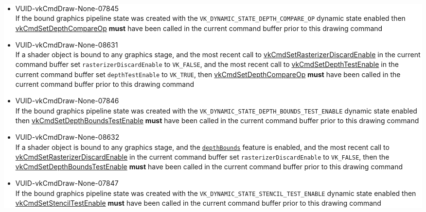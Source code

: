 - <a href="#VUID-vkCmdDraw-None-07845" id="VUID-vkCmdDraw-None-07845"></a>
  VUID-vkCmdDraw-None-07845  
  If the bound graphics pipeline state was created with the
  `VK_DYNAMIC_STATE_DEPTH_COMPARE_OP` dynamic state enabled then
  [vkCmdSetDepthCompareOp](https://registry.khronos.org/vulkan/specs/1.3-extensions/man/html/vkCmdSetDepthCompareOp.html) **must** have
  been called in the current command buffer prior to this drawing
  command

- <a href="#VUID-vkCmdDraw-None-08631" id="VUID-vkCmdDraw-None-08631"></a>
  VUID-vkCmdDraw-None-08631  
  If a shader object is bound to any graphics stage, and the most recent
  call to
  [vkCmdSetRasterizerDiscardEnable](https://registry.khronos.org/vulkan/specs/1.3-extensions/man/html/vkCmdSetRasterizerDiscardEnable.html)
  in the current command buffer set `rasterizerDiscardEnable` to
  `VK_FALSE`, and the most recent call to
  [vkCmdSetDepthTestEnable](https://registry.khronos.org/vulkan/specs/1.3-extensions/man/html/vkCmdSetDepthTestEnable.html) in the current
  command buffer set `depthTestEnable` to `VK_TRUE`, then
  [vkCmdSetDepthCompareOp](https://registry.khronos.org/vulkan/specs/1.3-extensions/man/html/vkCmdSetDepthCompareOp.html) **must** have
  been called in the current command buffer prior to this drawing
  command

- <a href="#VUID-vkCmdDraw-None-07846" id="VUID-vkCmdDraw-None-07846"></a>
  VUID-vkCmdDraw-None-07846  
  If the bound graphics pipeline state was created with the
  `VK_DYNAMIC_STATE_DEPTH_BOUNDS_TEST_ENABLE` dynamic state enabled then
  [vkCmdSetDepthBoundsTestEnable](https://registry.khronos.org/vulkan/specs/1.3-extensions/man/html/vkCmdSetDepthBoundsTestEnable.html)
  **must** have been called in the current command buffer prior to this
  drawing command

- <a href="#VUID-vkCmdDraw-None-08632" id="VUID-vkCmdDraw-None-08632"></a>
  VUID-vkCmdDraw-None-08632  
  If a shader object is bound to any graphics stage, and the
  [`depthBounds`](#features-depthBounds) feature is enabled, and the
  most recent call to
  [vkCmdSetRasterizerDiscardEnable](https://registry.khronos.org/vulkan/specs/1.3-extensions/man/html/vkCmdSetRasterizerDiscardEnable.html)
  in the current command buffer set `rasterizerDiscardEnable` to
  `VK_FALSE`, then the
  [vkCmdSetDepthBoundsTestEnable](https://registry.khronos.org/vulkan/specs/1.3-extensions/man/html/vkCmdSetDepthBoundsTestEnable.html)
  **must** have been called in the current command buffer prior to this
  drawing command

- <a href="#VUID-vkCmdDraw-None-07847" id="VUID-vkCmdDraw-None-07847"></a>
  VUID-vkCmdDraw-None-07847  
  If the bound graphics pipeline state was created with the
  `VK_DYNAMIC_STATE_STENCIL_TEST_ENABLE` dynamic state enabled then
  [vkCmdSetStencilTestEnable](https://registry.khronos.org/vulkan/specs/1.3-extensions/man/html/vkCmdSetStencilTestEnable.html) **must**
  have been called in the current command buffer prior to this drawing
  command
